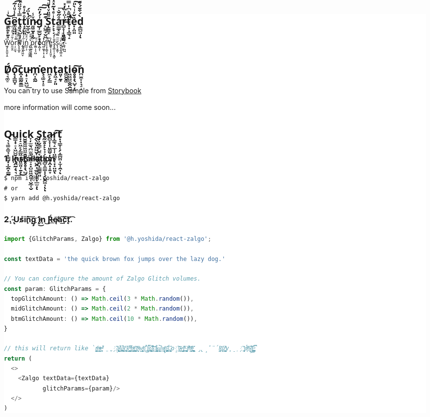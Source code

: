 ## G͈̼͈͎̱̟͛ͥ͜e͚͖͖̤͆̾̾ͧ̍̃͡ţ̟̖̺̞̦̫̫͉̿̾ͦ̈̈͋t̝͓̺͈ͦ͒͗ͤḯ̮̲̜̬̔̈́̚n̷͈͖̮̜̣̰ͮ̾g̹̲̼̬̙͙͙͗́̓̈͠͠ͅ ̙̺̼̞̮͖͒̅S̩͇̳̘͌̎ͮ̔ͧ̚t̙̙̞͔ͥͤ̔̃ͯͯa̼̳̩͔ͦ̋̌͛͢͞r̶̻̝͎̜̤͚̬̦͗̈̾̏̓̽t̛̞͙̣̳͉̝͂͌͛͆̍̿̕ȅ͓̝̤͈̌ͬͥ̀̎͠d̝̳̺̤̩̀́͒̄́͋ͅ

W͖̘̙͈̼͈͎̱͆͛ͥ͒̾̾͡ò̤̼̯̭̍̃ͧ͑͂̆͘ŗ̦̫̫͉̿̾ͦ̈̈͋k̢̝͓̺͈͗ͤ͊ͫͮ̓͞ ̭̖͈̞͈͖̮̜̀̓̄i̺̭̹̲̋̓ͣ̏̐͛n̲̫̣͕̓̈̊͂ ̡̢̼̞̮͖͚̪̌ͬ͌̎p̰̫̥̙̙̞͔ͥͤ̔̃ͯͯͅr̼̳̩͔̗̺ͦ̋ǒ̩̻̝͂ͅg̛̤͚̬̦͓̣̩̭̓̽r̛̞͙̣̳͉̝͂͌̕e͇̥͔͓̝̤͈̒̏ͅs̡̘̳͕̜̗̝̳̄͂̀͒͡ͅs̢͎̬͚̜ͫͫ̿͗ͬ̑.̠̬͓̼̖̻̤̭ͦ̈.̺̣̤̖҉̴̂͊̈́ͪ.͔̜̪͖ͪ̌͂̊

## D̸͉͉͚̠́ǫ͙͇̺͓͠c̭͓͇̰̱̳u̵̩̞̠̩͖̺͟m̪͎̯̰͘e̖͉͚̣̝̠n͖̙̗̳ţ͖̘̙͈a͈͎̱̟t͚̮̬͚i͖͖̤̼̯̭̭̮o̴̥̥̟̖̺̞̦̫͠n̪̫̼̞̩̘̠̝

You can try to use Sample from [Storybook](https://hirokiyoshida837.github.io/react-zalgo/?path=/story/example-zalgo-en-complex--glitch-amount-controll)

more information will come soon...

## Q̵͉͉͚̠͚̘͙͇̺͓̩̲̭͓͇̰u̳̩̞̠̩͖̺̮͓̪͎̯̰̝̖͉͟ị̝̠͖̙̗̳͖̘̙͈̼͈͎̱̟͜c̮̬͚͖͖̤̼̯̭̭̮̥̥̟̖̺k̞̦̫̫͉̪̫̼̞̩̘̠̝͓̺͈͖̯͈̜̮̲̜̬ ̭̖͈̞͈͖̮̜̣̰̘̺̭̹̲̼̬̙͙͙̲̫̣ͅS̡͕̬̳̙̺̼̞̮͖͚̪̩͇̳̘͈t̰̫̥̙̙̞͔͕̫̖̥̻̝̼̳̩͔̗̺̭͖̩ͅͅa̷̻̝͎̜̤͚̬̦͓̣̩̭͙̝͍̞ṛ̳͉̝̲͎̜̤͇̥͔͓̝̤͈͠ͅt͙̘̳͕̜̗̝̳̺̤̩̫̜̯͎ͅ

### 1. ̧In̢s̵táĺl̸a͘ti̧on

```shell
$ npm i @h.yoshida/react-zalgo
# or
$ yarn add @h.yoshida/react-zalgo
```

### 2̧. ̵̢́Uś̸i̧̧͘ǹ̨͠g̡ ̢̛͜i̵҉̧n ̧̨͘͜Ŕ̵͟ę̸̴͞a̧͘͡ć̨͟͠t.͡

```typescript jsx
import {GlitchParams, Zalgo} from '@h.yoshida/react-zalgo';

const textData = 'the quick brown fox jumps over the lazy dog.'

// You can configure the amount of Zalgo Glitch volumes.
const param: GlitchParams = {
  topGlitchAmount: () => Math.ceil(3 * Math.random()),
  midGlitchAmount: () => Math.ceil(2 * Math.random()),
  btmGlitchAmount: () => Math.ceil(10 * Math.random()),
}

// this will return like `ṱ̶̠͖̗̹͖̰̺͙̠ͬ͘h̶̠͖̥͇̗ͪͣͭe̵̹͓̘͍͌ͤ̓ ̤̺̦͏҉̄̂q̶̛̳̗͍͉̹̞̳͒ù̡̲̪̲͙̞͑̚͜ī̜̮̞̬̬̗̤̠͙͈ͩ͜c̞̦̝̝̰̠̔͡ͅk̰͇̦͌ͩ͟ ̵̺̺̞̲̱͍̲̺̟̓̅ͯ͘b̩͖̤͚͕̱̭ͦͪ͝r̪̩̣̝͇͖̼҉̧̊o̶͎͕̱̩̜̻͈̽͞w̧̢̘̳̭̹̘͉ͣ̒n͙͑̀͑͜͡ ͕̀̉f̢̹̼̻͎͙̲̿̑o̪̯̻͉̩̮̹͇҉҉͒̔x̘͎̭̐̆̐͝͠ ̷͑ͅj̷̧͉͇̰̹̰͓̦̭̊̈ụ̻̬̠͍̘͖̘͖̹̀̀̆̚m̸̤̙̬̻͍ͦ͞ͅp̡̡̤͚̪̤͓̯̗͖̬͊ṥ͖͖̠̫́̋ ̷̨̗̮̹̟̥͚̔o̝҉̌̓͝v̴̴̭̟̘̣̫͗e̡̛͎̘̩̠̳̯͉̦̬̟͐ͨr̙͔̙̪͏̴̃̚ ̡̺̰͍̘̱͙̣̞͖̰̎͘t̘ͨͯ͌͝h̩̮͈̙͎̦͍̻ͤͫ͠ẹ̳̞̪͈̼̮̪͉̜͏̎ ̡̢̙̔̈́l̥̗͉̦͈̝ͣ͂̇͟a̹̝͔̹͉̽̄͘z̨̥͙͇̞͔̟̰ͯ̎̏y̥̠̜̦҉̊̄ ̧̬͓̣ͦd̶̦͙́ͫ̈́ȍ̶̹̜͔͍̐͡g̶̤̗̮͚͖͚͛̒̈́͜ͅ.̼̹͈̣̪̪̙̘̣͏̡ͭ̅̿`
return (
  <>
    <Zalgo textData={textData}
           glitchParams={param}/>
  </>
)
```

